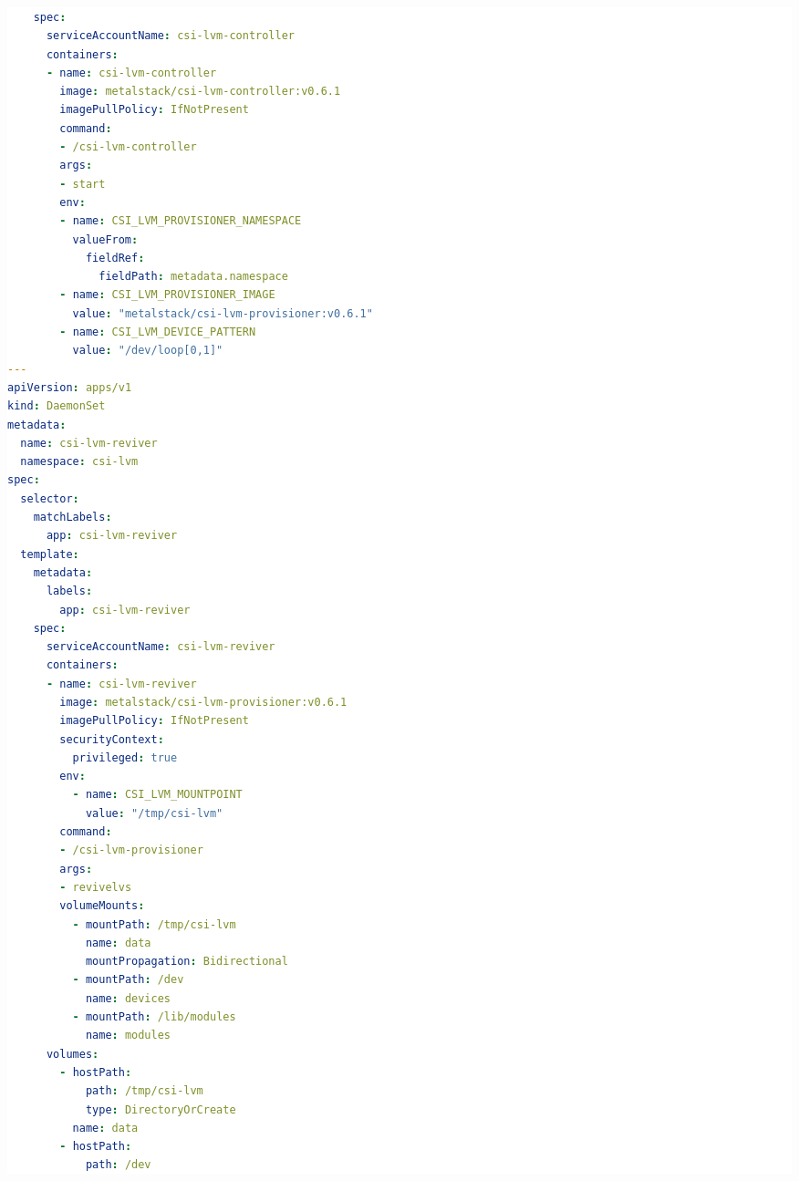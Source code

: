 ```yaml
    spec:
      serviceAccountName: csi-lvm-controller
      containers:
      - name: csi-lvm-controller
        image: metalstack/csi-lvm-controller:v0.6.1
        imagePullPolicy: IfNotPresent
        command:
        - /csi-lvm-controller
        args:
        - start
        env:
        - name: CSI_LVM_PROVISIONER_NAMESPACE
          valueFrom:
            fieldRef:
              fieldPath: metadata.namespace
        - name: CSI_LVM_PROVISIONER_IMAGE
          value: "metalstack/csi-lvm-provisioner:v0.6.1"
        - name: CSI_LVM_DEVICE_PATTERN
          value: "/dev/loop[0,1]"
---
apiVersion: apps/v1
kind: DaemonSet
metadata:
  name: csi-lvm-reviver
  namespace: csi-lvm
spec:
  selector:
    matchLabels:
      app: csi-lvm-reviver
  template:
    metadata:
      labels:
        app: csi-lvm-reviver
    spec:
      serviceAccountName: csi-lvm-reviver
      containers:
      - name: csi-lvm-reviver
        image: metalstack/csi-lvm-provisioner:v0.6.1
        imagePullPolicy: IfNotPresent
        securityContext:
          privileged: true
        env:
          - name: CSI_LVM_MOUNTPOINT
            value: "/tmp/csi-lvm"
        command:
        - /csi-lvm-provisioner
        args:
        - revivelvs
        volumeMounts:
          - mountPath: /tmp/csi-lvm
            name: data
            mountPropagation: Bidirectional
          - mountPath: /dev
            name: devices
          - mountPath: /lib/modules
            name: modules
      volumes:
        - hostPath:
            path: /tmp/csi-lvm
            type: DirectoryOrCreate
          name: data
        - hostPath:
            path: /dev
```